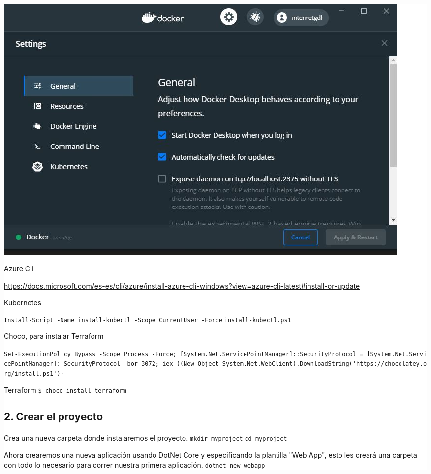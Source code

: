 ![](https://github.com/internetgdl/KubernetesAzure/blob/master/images/0.JPG?raw=true)

Azure Cli

https://docs.microsoft.com/es-es/cli/azure/install-azure-cli-windows?view=azure-cli-latest#install-or-update

Kubernetes

`Install-Script -Name install-kubectl -Scope CurrentUser -Force`
`install-kubectl.ps1`

Choco, para instalar Terraform

`Set-ExecutionPolicy Bypass -Scope Process -Force; [System.Net.ServicePointManager]::SecurityProtocol = [System.Net.ServicePointManager]::SecurityProtocol -bor 3072; iex ((New-Object System.Net.WebClient).DownloadString('https://chocolatey.org/install.ps1'))`

Terraform
`$ choco install terraform`

## 2. Crear el proyecto

Crea una nueva carpeta donde instalaremos el proyecto.
`mkdir myproject`
`cd myproject`

Ahora crearemos una nueva aplicación usando DotNet Core y especificando la plantilla "Web App", esto les creará una carpeta con todo lo necesario para correr nuestra primera aplicación.
`dotnet new webapp`
